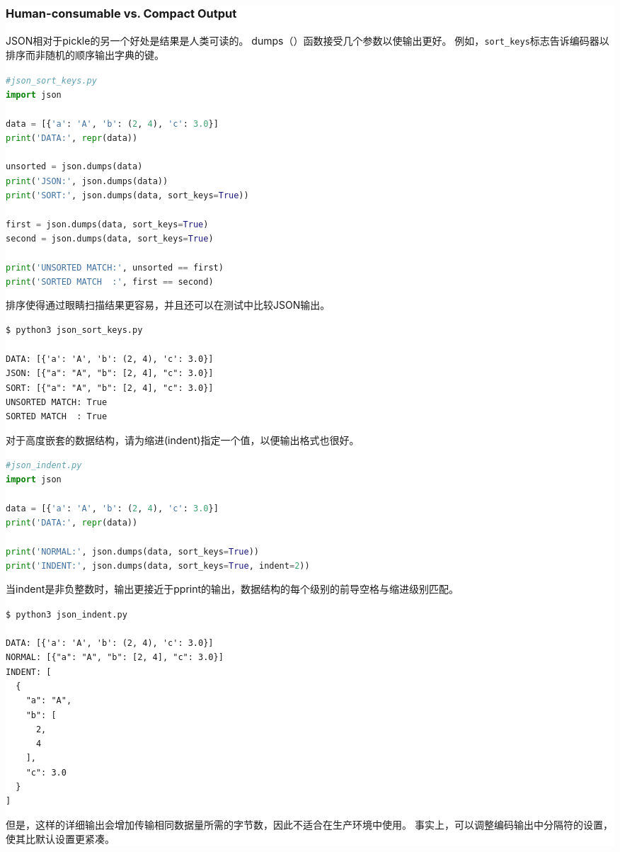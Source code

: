 ### Human-consumable vs. Compact Output

JSON相对于pickle的另一个好处是结果是人类可读的。 dumps（）函数接受几个参数以使输出更好。 例如，`sort_keys`标志告诉编码器以排序而非随机的顺序输出字典的键。

```python
#json_sort_keys.py
import json

data = [{'a': 'A', 'b': (2, 4), 'c': 3.0}]
print('DATA:', repr(data))

unsorted = json.dumps(data)
print('JSON:', json.dumps(data))
print('SORT:', json.dumps(data, sort_keys=True))

first = json.dumps(data, sort_keys=True)
second = json.dumps(data, sort_keys=True)

print('UNSORTED MATCH:', unsorted == first)
print('SORTED MATCH  :', first == second)
```
排序使得通过眼睛扫描结果更容易，并且还可以在测试中比较JSON输出。

```
$ python3 json_sort_keys.py

DATA: [{'a': 'A', 'b': (2, 4), 'c': 3.0}]
JSON: [{"a": "A", "b": [2, 4], "c": 3.0}]
SORT: [{"a": "A", "b": [2, 4], "c": 3.0}]
UNSORTED MATCH: True
SORTED MATCH  : True
```
对于高度嵌套的数据结构，请为缩进(indent)指定一个值，以便输出格式也很好。

```python
#json_indent.py
import json

data = [{'a': 'A', 'b': (2, 4), 'c': 3.0}]
print('DATA:', repr(data))

print('NORMAL:', json.dumps(data, sort_keys=True))
print('INDENT:', json.dumps(data, sort_keys=True, indent=2))
```
当indent是非负整数时，输出更接近于pprint的输出，数据结构的每个级别的前导空格与缩进级别匹配。

```
$ python3 json_indent.py

DATA: [{'a': 'A', 'b': (2, 4), 'c': 3.0}]
NORMAL: [{"a": "A", "b": [2, 4], "c": 3.0}]
INDENT: [
  {
    "a": "A",
    "b": [
      2,
      4
    ],
    "c": 3.0
  }
]
```
但是，这样的详细输出会增加传输相同数据量所需的字节数，因此不适合在生产环境中使用。 事实上，可以调整编码输出中分隔符的设置，使其比默认设置更紧凑。
